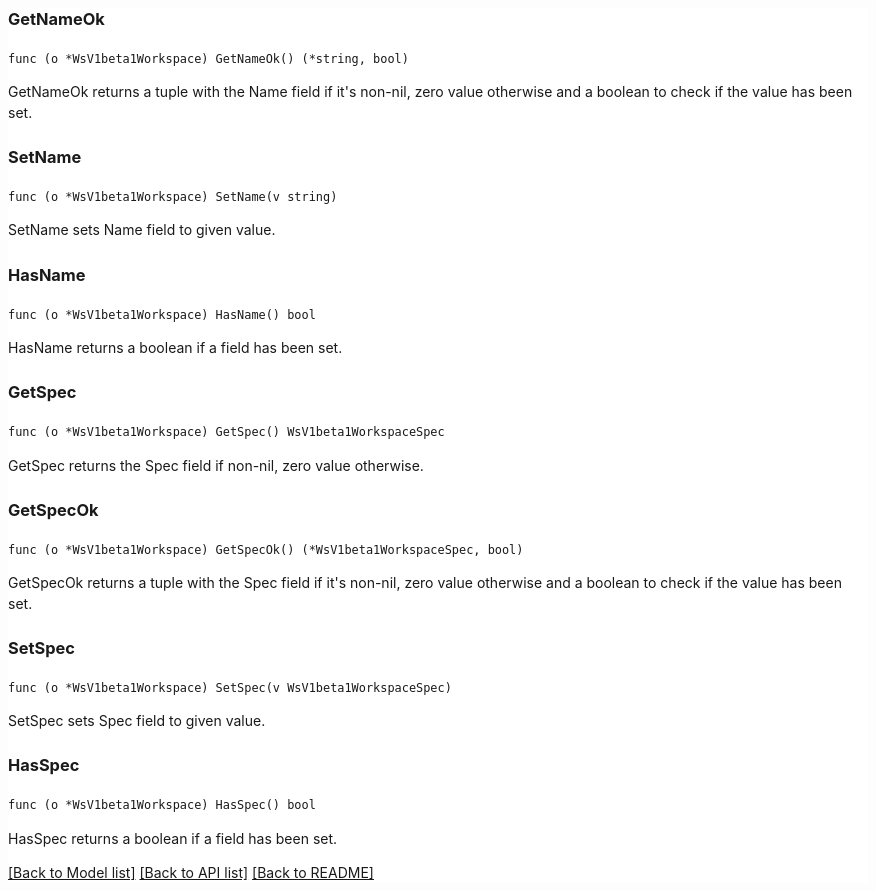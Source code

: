 ### GetNameOk

`func (o *WsV1beta1Workspace) GetNameOk() (*string, bool)`

GetNameOk returns a tuple with the Name field if it's non-nil, zero value otherwise
and a boolean to check if the value has been set.

### SetName

`func (o *WsV1beta1Workspace) SetName(v string)`

SetName sets Name field to given value.

### HasName

`func (o *WsV1beta1Workspace) HasName() bool`

HasName returns a boolean if a field has been set.

### GetSpec

`func (o *WsV1beta1Workspace) GetSpec() WsV1beta1WorkspaceSpec`

GetSpec returns the Spec field if non-nil, zero value otherwise.

### GetSpecOk

`func (o *WsV1beta1Workspace) GetSpecOk() (*WsV1beta1WorkspaceSpec, bool)`

GetSpecOk returns a tuple with the Spec field if it's non-nil, zero value otherwise
and a boolean to check if the value has been set.

### SetSpec

`func (o *WsV1beta1Workspace) SetSpec(v WsV1beta1WorkspaceSpec)`

SetSpec sets Spec field to given value.

### HasSpec

`func (o *WsV1beta1Workspace) HasSpec() bool`

HasSpec returns a boolean if a field has been set.


[[Back to Model list]](../README.md#documentation-for-models) [[Back to API list]](../README.md#documentation-for-api-endpoints) [[Back to README]](../README.md)


